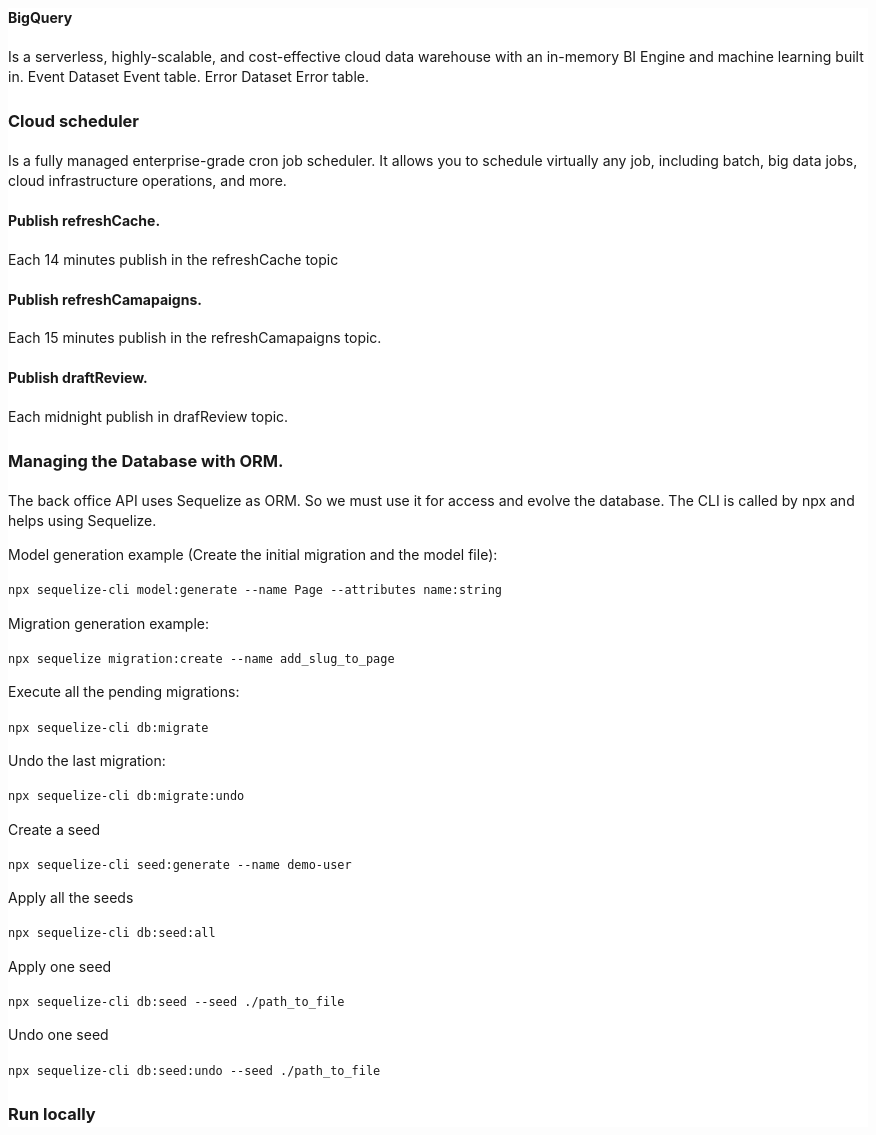 #### BigQuery 
Is a serverless, highly-scalable, and cost-effective cloud data warehouse with an in-memory BI Engine and machine learning built in.
Event Dataset
Event table.
Error Dataset
Error table. 


### Cloud scheduler 
Is a fully managed enterprise-grade cron job scheduler. It allows you to schedule virtually any job, including batch, big data jobs, cloud infrastructure operations, and more.

#### Publish refreshCache. 
Each 14 minutes publish in the refreshCache topic 
#### Publish refreshCamapaigns. 
Each 15 minutes publish in the refreshCamapaigns topic.
#### Publish draftReview. 
Each midnight publish in drafReview topic.

### Managing the Database with ORM.

The back office API uses Sequelize as ORM. So we must use it for access and evolve the database. The CLI is called by npx and helps using Sequelize.

Model generation example (Create the initial migration and the model file):

```
npx sequelize-cli model:generate --name Page --attributes name:string
```

Migration generation example:
```
npx sequelize migration:create --name add_slug_to_page
```
Execute all the pending migrations:
```
npx sequelize-cli db:migrate
```
Undo the last migration:
```
npx sequelize-cli db:migrate:undo
```
Create a seed 
```
npx sequelize-cli seed:generate --name demo-user
```
Apply all the seeds
```
npx sequelize-cli db:seed:all
```
Apply one seed
```
npx sequelize-cli db:seed --seed ./path_to_file
```
Undo one seed
```
npx sequelize-cli db:seed:undo --seed ./path_to_file
```
### Run locally
